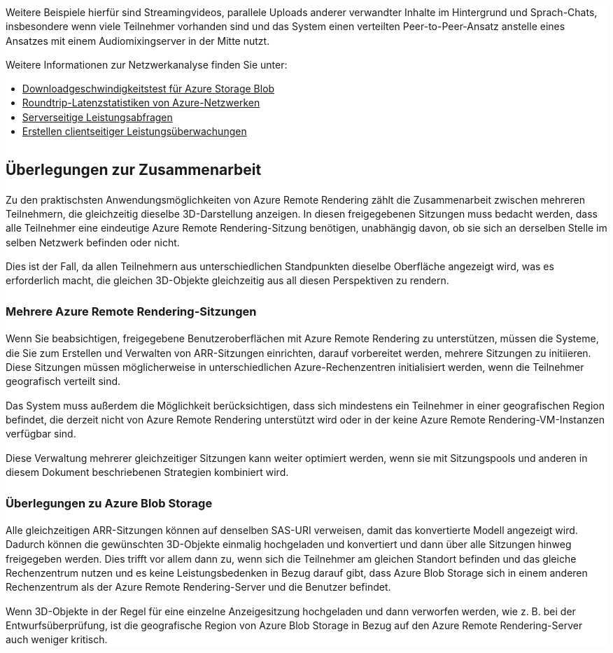 Weitere Beispiele hierfür sind Streamingvideos, parallele Uploads anderer verwandter Inhalte im Hintergrund und Sprach-Chats, insbesondere wenn viele Teilnehmer vorhanden sind und das System einen verteilten Peer-to-Peer-Ansatz anstelle eines Ansatzes mit einem Audiomixingserver in der Mitte nutzt.

Weitere Informationen zur Netzwerkanalyse finden Sie unter:

* [Downloadgeschwindigkeitstest für Azure Storage Blob](https://www.azurespeed.com/Azure/Download)
* [Roundtrip-Latenzstatistiken von Azure-Netzwerken](../../../../networking/azure-network-latency.md)
* [Serverseitige Leistungsabfragen](../../../overview/features/performance-queries.md)
* [Erstellen clientseitiger Leistungsüberwachungen](../../../how-tos/performance-tracing.md)

## <a name="collaboration-considerations"></a>Überlegungen zur Zusammenarbeit

Zu den praktischsten Anwendungsmöglichkeiten von Azure Remote Rendering zählt die Zusammenarbeit zwischen mehreren Teilnehmern, die gleichzeitig dieselbe 3D-Darstellung anzeigen. In diesen freigegebenen Sitzungen muss bedacht werden, dass alle Teilnehmer eine eindeutige Azure Remote Rendering-Sitzung benötigen, unabhängig davon, ob sie sich an derselben Stelle im selben Netzwerk befinden oder nicht.

Dies ist der Fall, da allen Teilnehmern aus unterschiedlichen Standpunkten dieselbe Oberfläche angezeigt wird, was es erforderlich macht, die gleichen 3D-Objekte gleichzeitig aus all diesen Perspektiven zu rendern.

### <a name="multiple-azure-remote-rendering-sessions"></a>Mehrere Azure Remote Rendering-Sitzungen

Wenn Sie beabsichtigen, freigegebene Benutzeroberflächen mit Azure Remote Rendering zu unterstützen, müssen die Systeme, die Sie zum Erstellen und Verwalten von ARR-Sitzungen einrichten, darauf vorbereitet werden, mehrere Sitzungen zu initiieren. Diese Sitzungen müssen möglicherweise in unterschiedlichen Azure-Rechenzentren initialisiert werden, wenn die Teilnehmer geografisch verteilt sind.

Das System muss außerdem die Möglichkeit berücksichtigen, dass sich mindestens ein Teilnehmer in einer geografischen Region befindet, die derzeit nicht von Azure Remote Rendering unterstützt wird oder in der keine Azure Remote Rendering-VM-Instanzen verfügbar sind.

Diese Verwaltung mehrerer gleichzeitiger Sitzungen kann weiter optimiert werden, wenn sie mit Sitzungspools und anderen in diesem Dokument beschriebenen Strategien kombiniert wird.

### <a name="azure-blob-storage-considerations"></a>Überlegungen zu Azure Blob Storage

Alle gleichzeitigen ARR-Sitzungen können auf denselben SAS-URI verweisen, damit das konvertierte Modell angezeigt wird. Dadurch können die gewünschten 3D-Objekte einmalig hochgeladen und konvertiert und dann über alle Sitzungen hinweg freigegeben werden. Dies trifft vor allem dann zu, wenn sich die Teilnehmer am gleichen Standort befinden und das gleiche Rechenzentrum nutzen und es keine Leistungsbedenken in Bezug darauf gibt, dass Azure Blob Storage sich in einem anderen Rechenzentrum als der Azure Remote Rendering-Server und die Benutzer befindet.

Wenn 3D-Objekte in der Regel für eine einzelne Anzeigesitzung hochgeladen und dann verworfen werden, wie z. B. bei der Entwurfsüberprüfung, ist die geografische Region von Azure Blob Storage in Bezug auf den Azure Remote Rendering-Server auch weniger kritisch.
